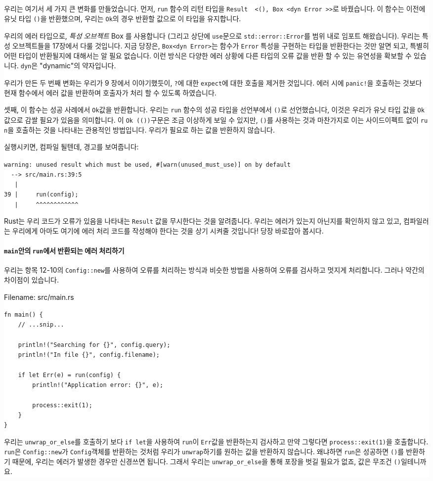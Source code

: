 우리는 여기서 세 가지 큰 변화를 만들었습니다. 먼저, `run` 함수의 리턴 타입을 `Result 
<(), Box <dyn Error >>`로 바꿨습니다. 이 함수는 이전에 유닛 타입 `()`을 반환했으며, 
우리는 `Ok`의 경우 반환할 값으로 이 타입을 유지합니다.

우리의 에러 타입으로, *특성 오브젝트* Box <Error>를 사용합니다 (그리고 상단에 `use`문으로 
`std::error::Error`를 범위 내로 임포트 해왔습니다). 우리는 특성 오브젝트들을 17장에서 
다룰 것입니다. 지금 당장은, `Box<dyn Error>`는 함수가 `Error` 특성을 구현하는 타입을 
반환한다는 것만 알면 되고, 특별히 어떤 타입이 반환될지에 대해서는 알 필요 없습니다. 이런 방식은 
다양한 에러 상황에 다른 타입의 오류 값을 반환 할 수 있는 유연성을 확보할 수 있습니다. `dyn`은 "dynamic"의 약자입니다.


우리가 만든 두 번째 변화는 우리가 9 장에서 이야기했듯이, `?`에 대한 `expect`에 대한 호출을 제거한 것입니다. 에러 시에 `panic!`을 호출하는 것보다 현재 함수에서 에러 값을 반환하며 호출자가 처리 할 수 ​​있도록 하였습니다.

셋째, 이 함수는 성공 사례에서 `Ok`값을 반환합니다. 우리는 `run` 함수의 성공 타입을 선언부에서 
`()`로 선언했습니다, 이것은 우리가 유닛 타입 값을 `Ok` 값으로 감쌀 필요가 있음을 의미합니다. 
이 `Ok (())`구문은 조금 이상하게 보일 수 있지만, `()`를 사용하는 것과 마찬가지로 이는 
사이드이펙트 없이 `run`을 호출하는 것을 나타내는 관용적인 방법입니다. 우리가 필요로 하는 값을 
반환하지 않습니다.

실행시키면, 컴파일 될텐데, 경고를 보여줍니다:

```text
warning: unused result which must be used, #[warn(unused_must_use)] on by default
  --> src/main.rs:39:5
   |
39 |     run(config);
   |     ^^^^^^^^^^^^
```

Rust는 우리 코드가 오류가 있음을 나타내는 `Result` 값을 무시한다는 것을 알려줍니다. 우리는 
에러가 있는지 아닌지를 확인하지 않고 있고, 컴파일러는 우리에게 아마도 여기에 에러 처리 코드를 
작성해야 한다는 것을 상기 시켜줄 것입니다! 당장 바로잡아 봅시다. 

#### `main`안의 `run`에서 반환되는 에러 처리하기 

우리는 항목 12-10의 `Config::new`를 사용하여 오류를 처리하는 방식과 비슷한 방법을 사용하여 오류를 검사하고 멋지게 처리합니다. 그러나 약간의 차이점이 있습니다.

<span class="filename">Filename: src/main.rs</span>

```rust,ignore
fn main() {
    // ...snip...

    println!("Searching for {}", config.query);
    println!("In file {}", config.filename);

    if let Err(e) = run(config) {
        println!("Application error: {}", e);

        process::exit(1);
    }
}
```

우리는 `unwrap_or_else`를 호출하기 보다 `if let`을 사용하여 `run`이 `Err`값을 
반환하는지 검사하고 만약 그렇다면 `process::exit(1)`을 호출합니다. `run`은 
`Config::new`가 `Config`객체를 반환하는 것처럼 우리가 `unwrap`하기를 원하는 값을 
반환하지 않습니다. 왜냐하면 `run`은 성공하면 `()`를 반환하기 때문에, 우리는 에러가 발생한 
경우만 신경쓰면 됩니다. 그래서 우리는 `unwrap_or_else`을 통해 포장을 벗길 필요가 없죠, 
값은 무조건 `()`일테니까요.
